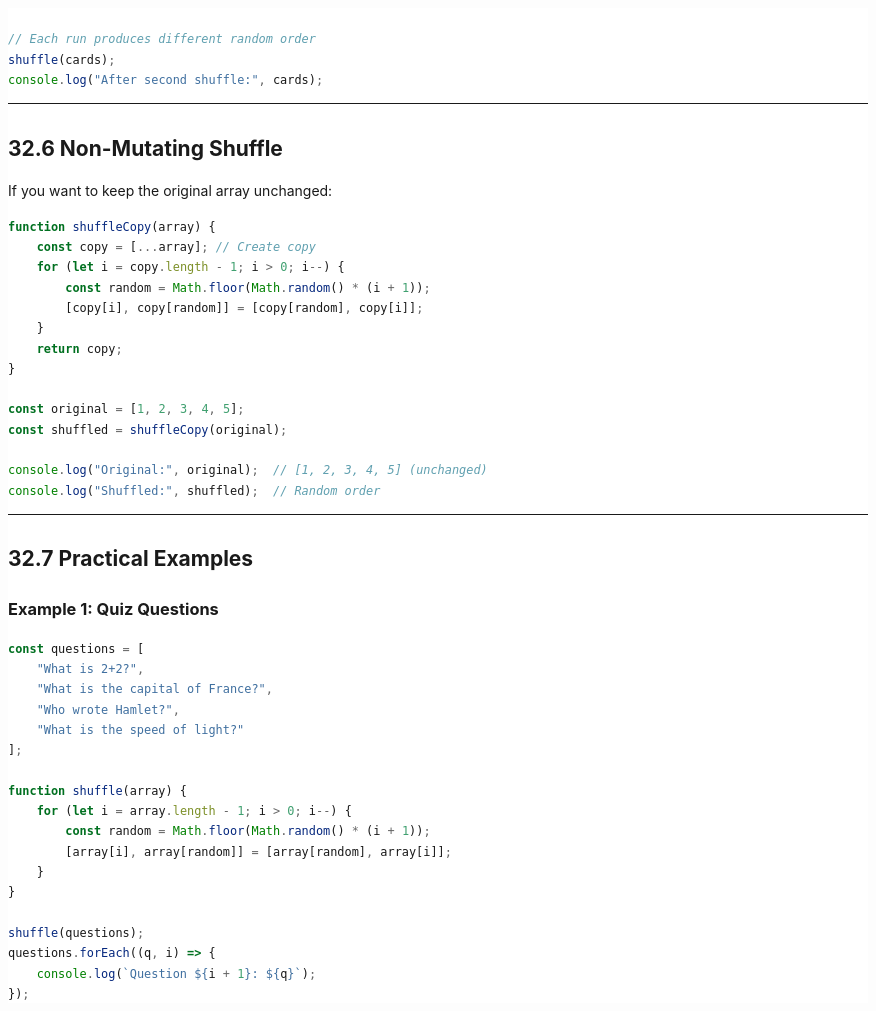 ```javascript

// Each run produces different random order
shuffle(cards);
console.log("After second shuffle:", cards);
```

---

## 32.6 Non-Mutating Shuffle

If you want to keep the original array unchanged:

```javascript
function shuffleCopy(array) {
    const copy = [...array]; // Create copy
    for (let i = copy.length - 1; i > 0; i--) {
        const random = Math.floor(Math.random() * (i + 1));
        [copy[i], copy[random]] = [copy[random], copy[i]];
    }
    return copy;
}

const original = [1, 2, 3, 4, 5];
const shuffled = shuffleCopy(original);

console.log("Original:", original);  // [1, 2, 3, 4, 5] (unchanged)
console.log("Shuffled:", shuffled);  // Random order
```

---

## 32.7 Practical Examples

### Example 1: Quiz Questions

```javascript
const questions = [
    "What is 2+2?",
    "What is the capital of France?",
    "Who wrote Hamlet?",
    "What is the speed of light?"
];

function shuffle(array) {
    for (let i = array.length - 1; i > 0; i--) {
        const random = Math.floor(Math.random() * (i + 1));
        [array[i], array[random]] = [array[random], array[i]];
    }
}

shuffle(questions);
questions.forEach((q, i) => {
    console.log(`Question ${i + 1}: ${q}`);
});
```
